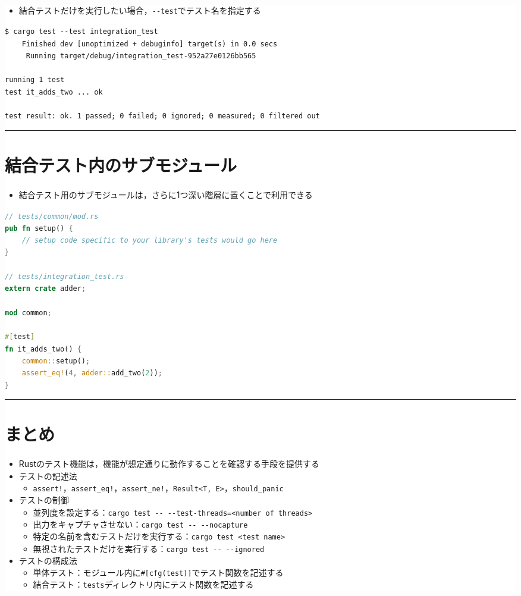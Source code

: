 - 結合テストだけを実行したい場合，`--test`でテスト名を指定する

```
$ cargo test --test integration_test
    Finished dev [unoptimized + debuginfo] target(s) in 0.0 secs
     Running target/debug/integration_test-952a27e0126bb565

running 1 test
test it_adds_two ... ok

test result: ok. 1 passed; 0 failed; 0 ignored; 0 measured; 0 filtered out
```
---
# 結合テスト内のサブモジュール

- 結合テスト用のサブモジュールは，さらに1つ深い階層に置くことで利用できる

```rs
// tests/common/mod.rs
pub fn setup() {
    // setup code specific to your library's tests would go here
}

// tests/integration_test.rs
extern crate adder;

mod common;

#[test]
fn it_adds_two() {
    common::setup();
    assert_eq!(4, adder::add_two(2));
}
```
---
# まとめ

- Rustのテスト機能は，機能が想定通りに動作することを確認する手段を提供する
- テストの記述法
    - `assert!`，`assert_eq!`，`assert_ne!`，`Result<T, E>`，`should_panic`
- テストの制御
    - 並列度を設定する：`cargo test -- --test-threads=<number of threads>`
    - 出力をキャプチャさせない：`cargo test -- --nocapture`
    - 特定の名前を含むテストだけを実行する：`cargo test <test name>`
    - 無視されたテストだけを実行する：`cargo test -- --ignored`
- テストの構成法
    - 単体テスト：モジュール内に`#[cfg(test)]`でテスト関数を記述する
    - 結合テスト：`tests`ディレクトリ内にテスト関数を記述する
